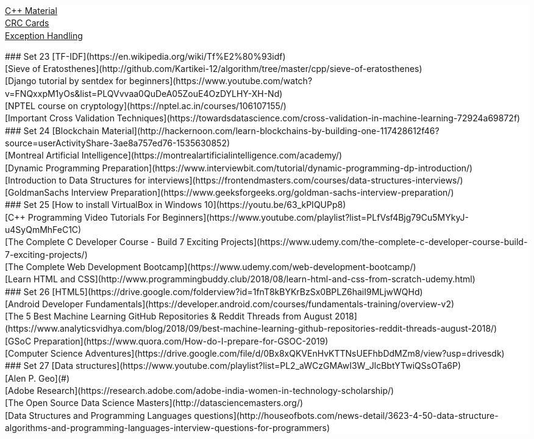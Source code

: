 [C++ Material](https://csegeek.com/csegeek/view/tutorials/cpp_lang/cpp_intro.php)<br/>
[CRC Cards](https://en.wikipedia.org/wiki/Class-responsibility-collaboration_card)<br/>
[Exception Handling](https://www.tutorialspoint.com/cplusplus/cpp_exceptions_handling.htm)<br/>
</div>
<div class="box" markdown="1">
### Set 23
[TF-IDF](https://en.wikipedia.org/wiki/Tf%E2%80%93idf)<br/>
[Sieve of Eratosthenes](http://github.com/Kartikei-12/algorithm/tree/master/cpp/sieve-of-eratosthenes)<br/>
[Django tutorial by sentdex for beginners](https://www.youtube.com/watch?v=FNQxxpM1yOs&list=PLQVvvaa0QuDeA05ZouE4OzDYLHY-XH-Nd)<br/>
[NPTEL course on cryptology](https://nptel.ac.in/courses/106107155/)<br/>
[Important Cross Validation Techniques](https://towardsdatascience.com/cross-validation-in-machine-learning-72924a69872f)<br/>
</div>
<div class="box" markdown="1">
### Set 24
[Blockchain Material](http://hackernoon.com/learn-blockchains-by-building-one-117428612f46?source=userActivityShare-3ae8a757ed76-1535630852)<br/>
[Montreal Artificial Intelligence](https://montrealartificialintelligence.com/academy/)<br/>
[Dynamic Programming Preparation](https://www.interviewbit.com/tutorial/dynamic-programming-dp-introduction/)<br/>
[Introduction to Data Structures for interviews](https://frontendmasters.com/courses/data-structures-interviews/)<br/>
[GoldmanSachs Interview Preparation](https://www.geeksforgeeks.org/goldman-sachs-interview-preparation/)<br/>
</div>
<div class="box" markdown="1">
### Set 25
[How to install VirtualBox in Windows 10](https://youtu.be/63_kPIQUPp8)<br/>
[C++ Programming Video Tutorials For Beginners](https://www.youtube.com/playlist?list=PLfVsf4Bjg79Cu5MYkyJ-u4SyQmMhFeC1C)<br/>
[The Complete C Developer Course - Build 7 Exciting Projects](https://www.udemy.com/the-complete-c-developer-course-build-7-exciting-projects/)<br/>
[The Complete Web Development Bootcamp](https://www.udemy.com/web-development-bootcamp/)<br/>
[Learn HTML and CSS](http://www.programmingbuddy.club/2018/08/learn-html-and-css-from-scratch-udemy.html)<br/>
</div>
<div class="box" markdown="1">
### Set 26
[HTML5](https://drive.google.com/folderview?id=1fnT8kBYKrBzSx0BPLZ6haiI9MLjwWQHd)<br/>
[Android Developer Fundamentals](https://developer.android.com/courses/fundamentals-training/overview-v2)<br/>
[The 5 Best Machine Learning GitHub Repositories & Reddit Threads from August 2018](https://www.analyticsvidhya.com/blog/2018/09/best-machine-learning-github-repositories-reddit-threads-august-2018/)<br/>
[GSoC Preparation](https://www.quora.com/How-do-I-prepare-for-GSOC-2019)<br/>
[Computer Science Adventures](https://drive.google.com/file/d/0Bx8xQKVEnHvKTTNsUEFhbDdMZm8/view?usp=drivesdk)<br/>
</div>
<div class="box" markdown="1">
### Set 27
[Data structures](https://www.youtube.com/playlist?list=PL2_aWCzGMAwI3W_JlcBbtYTwiQSsOTa6P)<br/>
[Alen P. Geo](#)<br/>
[Adobe Research](https://research.adobe.com/adobe-india-women-in-technology-scholarship/)<br/>
[The Open Source Data Science Masters](http://datasciencemasters.org/)<br/>
[Data Structures and Programming Languages questions](http://houseofbots.com/news-detail/3623-4-50-data-structure-algorithms-and-programming-languages-interview-questions-for-programmers)<br/>
</div>
<div class="box" markdown="1">